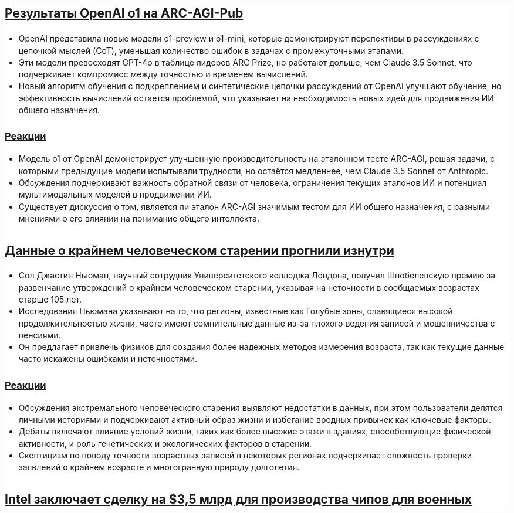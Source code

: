## [Результаты OpenAI o1 на ARC-AGI-Pub](https://arcprize.org/blog/openai-o1-results-arc-prize)

- OpenAI представила новые модели o1-preview и o1-mini, которые демонстрируют перспективы в рассуждениях с цепочкой мыслей (CoT), уменьшая количество ошибок в задачах с промежуточными этапами.
- Эти модели превосходят GPT-4o в таблице лидеров ARC Prize, но работают дольше, чем Claude 3.5 Sonnet, что подчеркивает компромисс между точностью и временем вычислений.
- Новый алгоритм обучения с подкреплением и синтетические цепочки рассуждений от OpenAI улучшают обучение, но эффективность вычислений остается проблемой, что указывает на необходимость новых идей для продвижения ИИ общего назначения.

### [Реакции](https://news.ycombinator.com/item?id=41535694)

- Модель o1 от OpenAI демонстрирует улучшенную производительность на эталонном тесте ARC-AGI, решая задачи, с которыми предыдущие модели испытывали трудности, но остаётся медленнее, чем Claude 3.5 Sonnet от Anthropic.
- Обсуждения подчеркивают важность обратной связи от человека, ограничения текущих эталонов ИИ и потенциал мультимодальных моделей в продвижении ИИ.
- Существует дискуссия о том, является ли эталон ARC-AGI значимым тестом для ИИ общего назначения, с разными мнениями о его влиянии на понимание общего интеллекта.

## [Данные о крайнем человеческом старении прогнили изнутри](https://theconversation.com/the-data-on-extreme-human-ageing-is-rotten-from-the-inside-out-ig-nobel-winner-saul-justin-newman-239023)

- Сол Джастин Ньюман, научный сотрудник Университетского колледжа Лондона, получил Шнобелевскую премию за развенчание утверждений о крайнем человеческом старении, указывая на неточности в сообщаемых возрастах старше 105 лет.
- Исследования Ньюмана указывают на то, что регионы, известные как Голубые зоны, славящиеся высокой продолжительностью жизни, часто имеют сомнительные данные из-за плохого ведения записей и мошенничества с пенсиями.
- Он предлагает привлечь физиков для создания более надежных методов измерения возраста, так как текущие данные часто искажены ошибками и неточностями.

### [Реакции](https://news.ycombinator.com/item?id=41539235)

- Обсуждения экстремального человеческого старения выявляют недостатки в данных, при этом пользователи делятся личными историями и подчеркивают активный образ жизни и избегание вредных привычек как ключевые факторы.
- Дебаты включают влияние условий жизни, таких как более высокие этажи в зданиях, способствующие физической активности, и роль генетических и экологических факторов в старении.
- Скептицизм по поводу точности возрастных записей в некоторых регионах подчеркивает сложность проверки заявлений о крайнем возрасте и многогранную природу долголетия.

## [Intel заключает сделку на $3,5 млрд для производства чипов для военных](https://www.bloomberg.com/news/articles/2024-09-13/intel-solidifies-3-5-billion-deal-to-make-chips-for-us-military)
